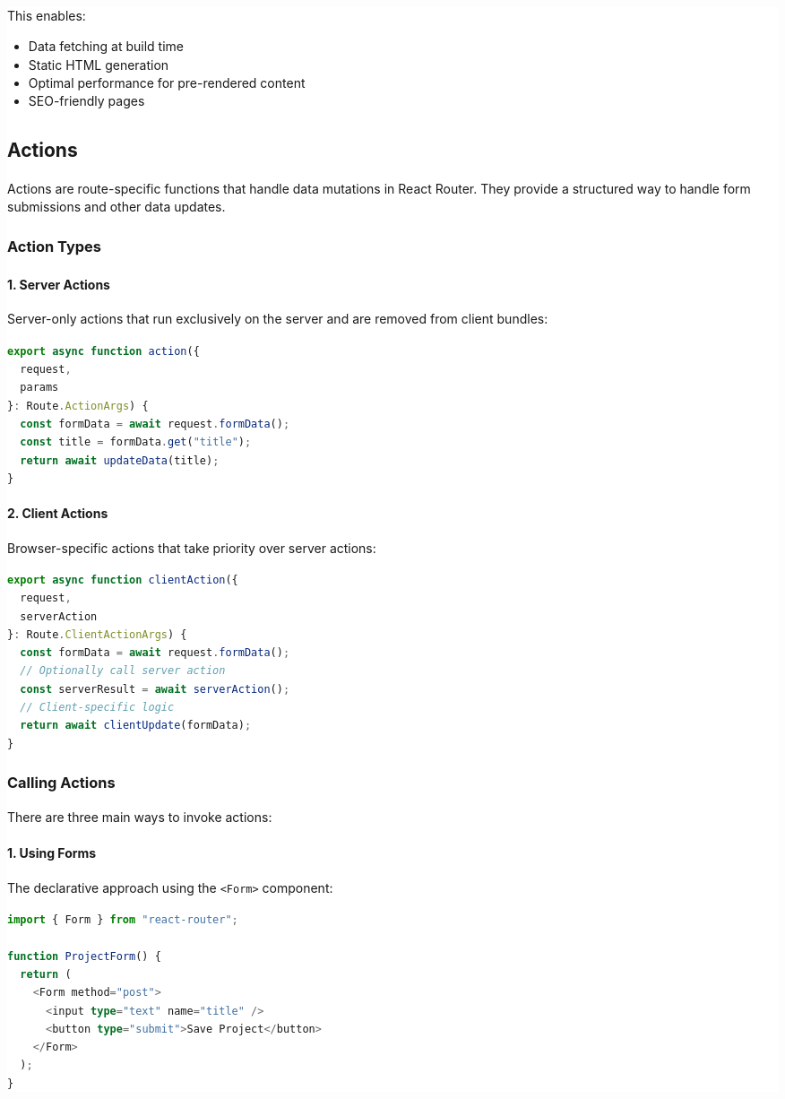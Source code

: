 This enables:
- Data fetching at build time
- Static HTML generation
- Optimal performance for pre-rendered content
- SEO-friendly pages


## Actions

Actions are route-specific functions that handle data mutations in React Router. They provide a structured way to handle form submissions and other data updates.

### Action Types

#### 1. Server Actions

Server-only actions that run exclusively on the server and are removed from client bundles:

```typescript
export async function action({ 
  request,
  params 
}: Route.ActionArgs) {
  const formData = await request.formData();
  const title = formData.get("title");
  return await updateData(title);
}
```

#### 2. Client Actions

Browser-specific actions that take priority over server actions:

```typescript
export async function clientAction({ 
  request,
  serverAction 
}: Route.ClientActionArgs) {
  const formData = await request.formData();
  // Optionally call server action
  const serverResult = await serverAction();
  // Client-specific logic
  return await clientUpdate(formData);
}
```

### Calling Actions

There are three main ways to invoke actions:

#### 1. Using Forms

The declarative approach using the `<Form>` component:

```typescript
import { Form } from "react-router";

function ProjectForm() {
  return (
    <Form method="post">
      <input type="text" name="title" />
      <button type="submit">Save Project</button>
    </Form>
  );
}
```

